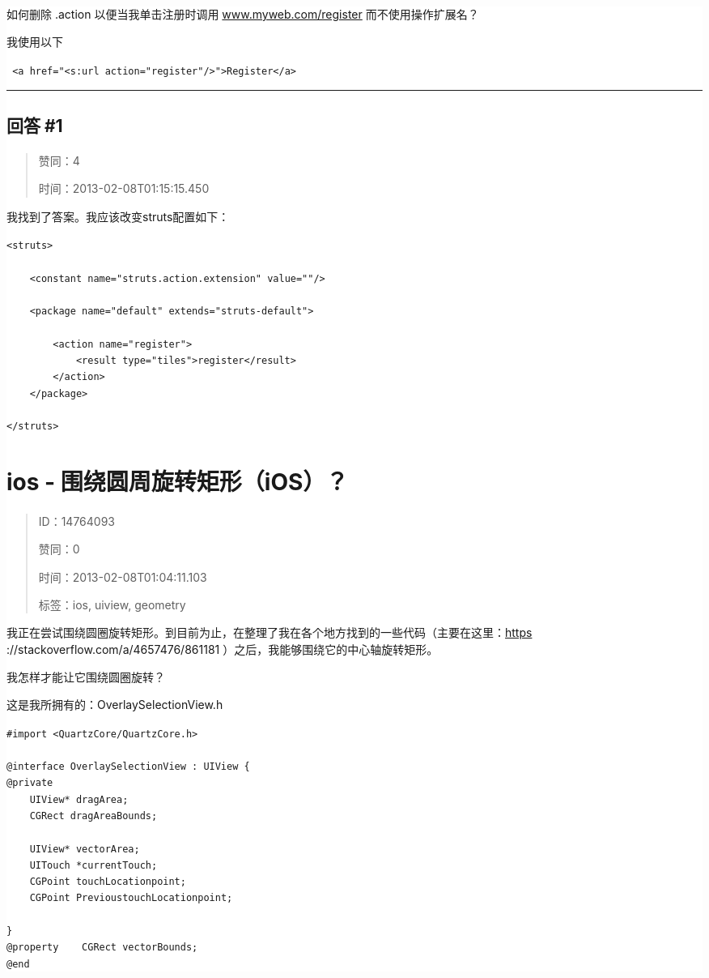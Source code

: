 如何删除 .action 以便当我单击注册时调用 www.myweb.com/register 而不使用操作扩展名？

我使用以下

```
 <a href="<s:url action="register"/>">Register</a> 
```

* * *

## 回答 #1

> 赞同：4
> 
> 时间：2013-02-08T01:15:15.450

我找到了答案。我应该改变struts配置如下：

```
<struts>

    <constant name="struts.action.extension" value=""/>

    <package name="default" extends="struts-default">

        <action name="register">
            <result type="tiles">register</result>
        </action>
    </package>

</struts> 
```

# ios - 围绕圆周旋转矩形（iOS）？

> ID：14764093
> 
> 赞同：0
> 
> 时间：2013-02-08T01:04:11.103
> 
> 标签：ios, uiview, geometry

我正在尝试围绕圆圈旋转矩形。到目前为止，在整理了我在各个地方找到的一些代码（主要在这里：[https](https://stackoverflow.com/a/4657476/861181) ://stackoverflow.com/a/4657476/861181 ）之后，我能够围绕它的中心轴旋转矩形。

我怎样才能让它围绕圆圈旋转？

这是我所拥有的：OverlaySelectionView.h

```
#import <QuartzCore/QuartzCore.h>

@interface OverlaySelectionView : UIView {
@private
    UIView* dragArea;
    CGRect dragAreaBounds;

    UIView* vectorArea;
    UITouch *currentTouch;
    CGPoint touchLocationpoint;
    CGPoint PrevioustouchLocationpoint;

}
@property    CGRect vectorBounds;
@end 
```
